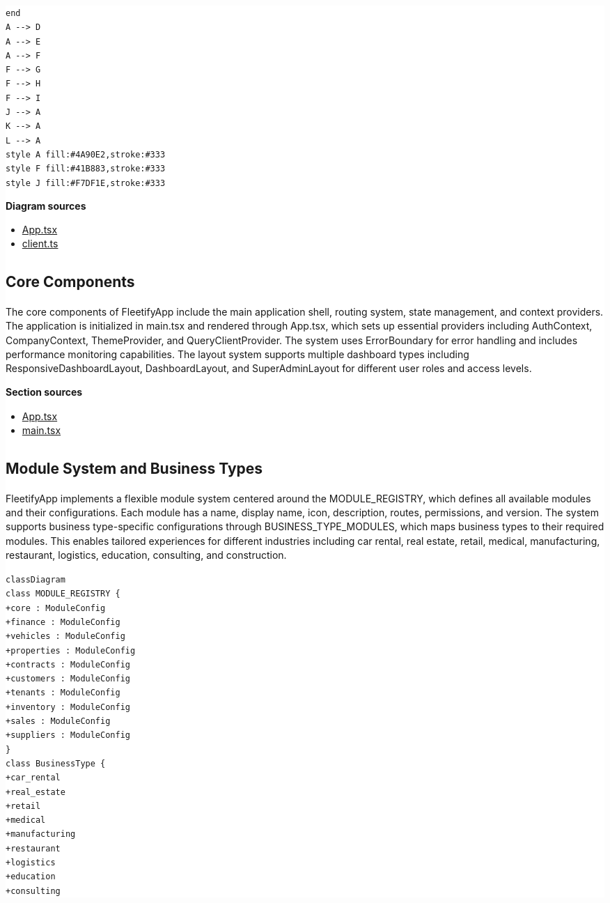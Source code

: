 ```mermaid
end
A --> D
A --> E
A --> F
F --> G
F --> H
F --> I
J --> A
K --> A
L --> A
style A fill:#4A90E2,stroke:#333
style F fill:#41B883,stroke:#333
style J fill:#F7DF1E,stroke:#333
```

**Diagram sources**
- [App.tsx](file://src/App.tsx#L1-L50)
- [client.ts](file://src/integrations/supabase/client.ts#L1-L16)

## Core Components
The core components of FleetifyApp include the main application shell, routing system, state management, and context providers. The application is initialized in main.tsx and rendered through App.tsx, which sets up essential providers including AuthContext, CompanyContext, ThemeProvider, and QueryClientProvider. The system uses ErrorBoundary for error handling and includes performance monitoring capabilities. The layout system supports multiple dashboard types including ResponsiveDashboardLayout, DashboardLayout, and SuperAdminLayout for different user roles and access levels.

**Section sources**
- [App.tsx](file://src/App.tsx#L1-L420)
- [main.tsx](file://src/main.tsx#L1-L10)

## Module System and Business Types
FleetifyApp implements a flexible module system centered around the MODULE_REGISTRY, which defines all available modules and their configurations. Each module has a name, display name, icon, description, routes, permissions, and version. The system supports business type-specific configurations through BUSINESS_TYPE_MODULES, which maps business types to their required modules. This enables tailored experiences for different industries including car rental, real estate, retail, medical, manufacturing, restaurant, logistics, education, consulting, and construction.

```mermaid
classDiagram
class MODULE_REGISTRY {
+core : ModuleConfig
+finance : ModuleConfig
+vehicles : ModuleConfig
+properties : ModuleConfig
+contracts : ModuleConfig
+customers : ModuleConfig
+tenants : ModuleConfig
+inventory : ModuleConfig
+sales : ModuleConfig
+suppliers : ModuleConfig
}
class BusinessType {
+car_rental
+real_estate
+retail
+medical
+manufacturing
+restaurant
+logistics
+education
+consulting
```